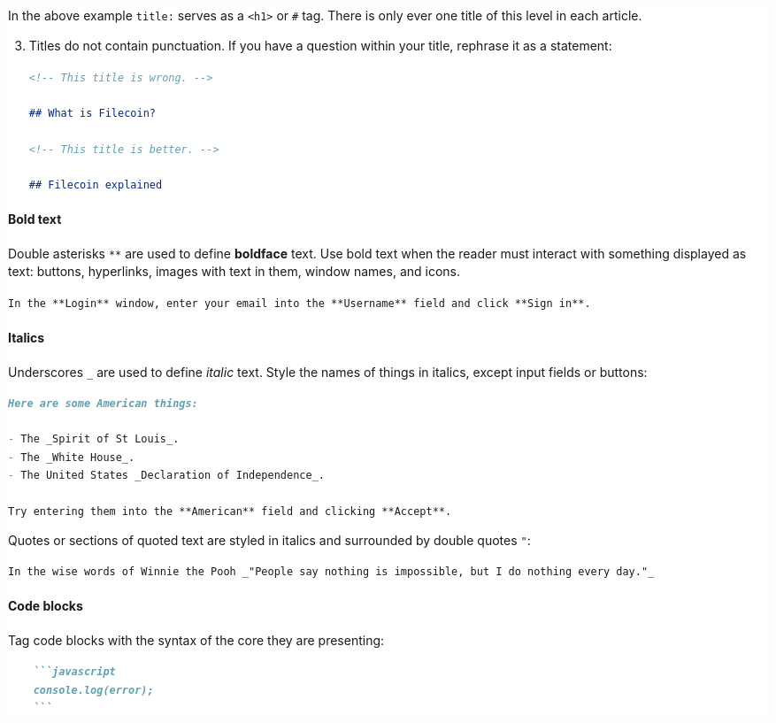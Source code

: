    In the above example `title:` serves as a `<h1>` or `#` tag. There is only ever one title of this level in each article.

3. Titles do not contain punctuation. If you have a question within your title, rephrase it as a statement:

   ```markdown
   <!-- This title is wrong. -->

   ## What is Filecoin?

   <!-- This title is better. -->

   ## Filecoin explained
   ```

#### Bold text

Double asterisks `**` are used to define **boldface** text. Use bold text when the reader must interact with something displayed as text: buttons, hyperlinks, images with text in them, window names, and icons.

```markdown
In the **Login** window, enter your email into the **Username** field and click **Sign in**.
```

#### Italics

Underscores `_` are used to define _italic_ text. Style the names of things in italics, except input fields or buttons:

```markdown
Here are some American things:

- The _Spirit of St Louis_.
- The _White House_.
- The United States _Declaration of Independence_.

Try entering them into the **American** field and clicking **Accept**.
```

Quotes or sections of quoted text are styled in italics and surrounded by double quotes `"`:

```markdown
In the wise words of Winnie the Pooh _"People say nothing is impossible, but I do nothing every day."_
```

#### Code blocks

Tag code blocks with the syntax of the core they are presenting:

```markdown
    ```javascript
    console.log(error);
    ```
```
